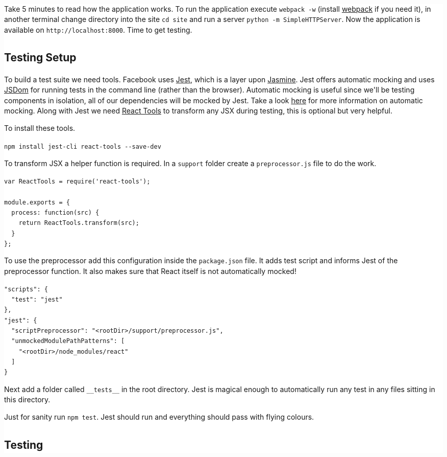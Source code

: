 Take 5 minutes to read how the application works. To run the application execute `webpack -w` (install [webpack](https://www.npmjs.org/package/webpack) if you need it), in another terminal change directory into the site `cd site` and run a server `python -m SimpleHTTPServer`. Now the application is available on `http://localhost:8000`. Time to get testing.

## Testing Setup

To build a test suite we need tools. Facebook uses [Jest](https://facebook.github.io/jest/), which is a layer upon [Jasmine](http://jasmine.github.io/). Jest offers automatic mocking and uses [JSDom](https://github.com/tmpvar/jsdom) for running tests in the command line (rather than the browser). Automatic mocking is useful since we'll be testing components in isolation, all of our dependencies will be mocked by Jest. Take a look [here](https://facebook.github.io/jest/docs/automatic-mocking.html) for more information on automatic mocking. Along with Jest we need [React Tools](https://www.npmjs.org/package/react-tools) to transform any JSX during testing, this is optional but very helpful.

To install these tools.

`npm install jest-cli react-tools --save-dev`

To transform JSX a helper function is required. In a `support` folder create a `preprocessor.js` file to do the work.

```
var ReactTools = require('react-tools');

module.exports = {
  process: function(src) {
    return ReactTools.transform(src);
  }
};
```

To use the preprocessor add this configuration inside the `package.json` file. It adds test script and informs Jest of the preprocessor function. It also makes sure that React itself is not automatically mocked!

```
"scripts": {
  "test": "jest"
},
"jest": {
  "scriptPreprocessor": "<rootDir>/support/preprocessor.js",
  "unmockedModulePathPatterns": [
    "<rootDir>/node_modules/react"
  ]
}
```

Next add a folder called `__tests__` in the root directory. Jest is magical enough to automatically run any test in any files sitting in this directory.

Just for sanity run `npm test`. Jest should run and everything should pass with flying colours.

## Testing
